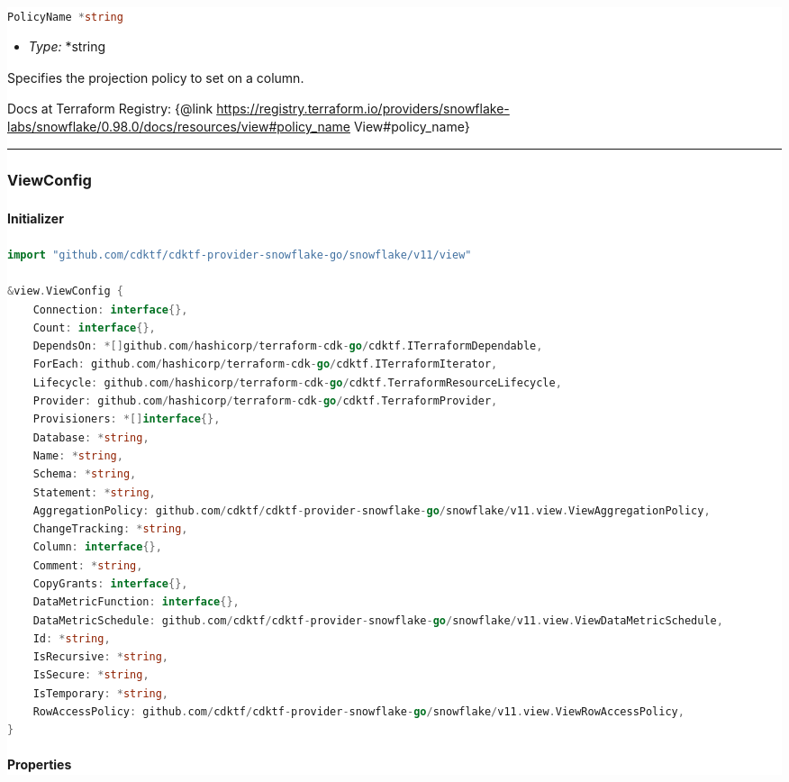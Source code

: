 ```go
PolicyName *string
```

- *Type:* *string

Specifies the projection policy to set on a column.

Docs at Terraform Registry: {@link https://registry.terraform.io/providers/snowflake-labs/snowflake/0.98.0/docs/resources/view#policy_name View#policy_name}

---

### ViewConfig <a name="ViewConfig" id="@cdktf/provider-snowflake.view.ViewConfig"></a>

#### Initializer <a name="Initializer" id="@cdktf/provider-snowflake.view.ViewConfig.Initializer"></a>

```go
import "github.com/cdktf/cdktf-provider-snowflake-go/snowflake/v11/view"

&view.ViewConfig {
	Connection: interface{},
	Count: interface{},
	DependsOn: *[]github.com/hashicorp/terraform-cdk-go/cdktf.ITerraformDependable,
	ForEach: github.com/hashicorp/terraform-cdk-go/cdktf.ITerraformIterator,
	Lifecycle: github.com/hashicorp/terraform-cdk-go/cdktf.TerraformResourceLifecycle,
	Provider: github.com/hashicorp/terraform-cdk-go/cdktf.TerraformProvider,
	Provisioners: *[]interface{},
	Database: *string,
	Name: *string,
	Schema: *string,
	Statement: *string,
	AggregationPolicy: github.com/cdktf/cdktf-provider-snowflake-go/snowflake/v11.view.ViewAggregationPolicy,
	ChangeTracking: *string,
	Column: interface{},
	Comment: *string,
	CopyGrants: interface{},
	DataMetricFunction: interface{},
	DataMetricSchedule: github.com/cdktf/cdktf-provider-snowflake-go/snowflake/v11.view.ViewDataMetricSchedule,
	Id: *string,
	IsRecursive: *string,
	IsSecure: *string,
	IsTemporary: *string,
	RowAccessPolicy: github.com/cdktf/cdktf-provider-snowflake-go/snowflake/v11.view.ViewRowAccessPolicy,
}
```

#### Properties <a name="Properties" id="Properties"></a>
